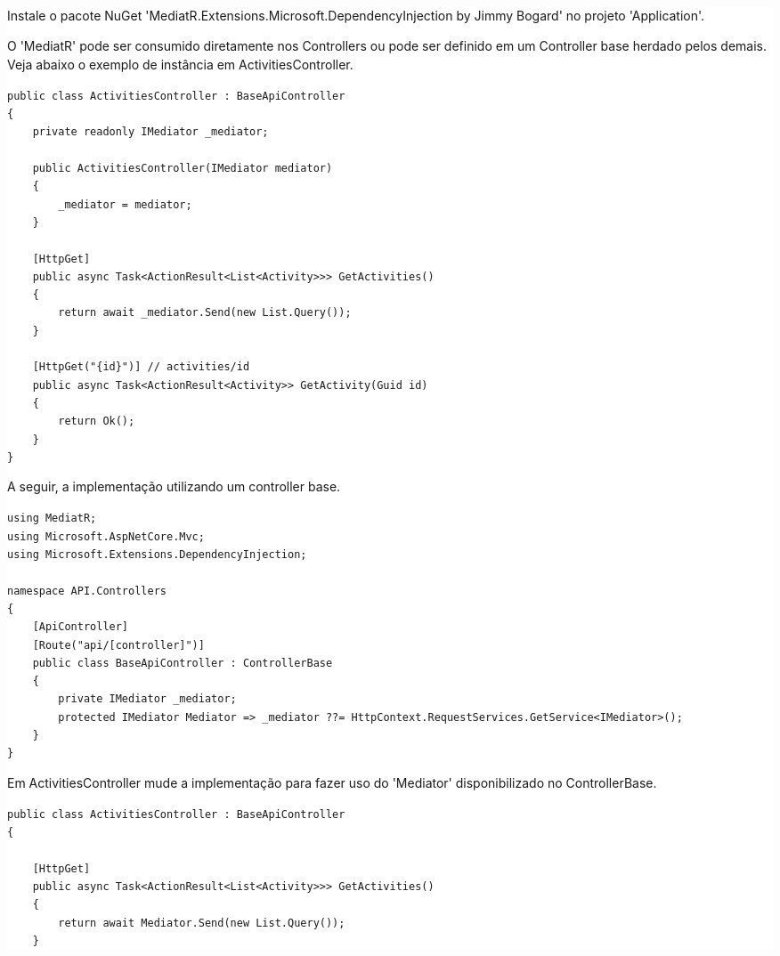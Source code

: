 Instale o pacote NuGet 'MediatR.Extensions.Microsoft.DependencyInjection by Jimmy Bogard' no projeto 'Application'.

O 'MediatR' pode ser consumido diretamente nos Controllers ou pode ser definido em um Controller base herdado pelos demais. Veja abaixo o exemplo de instância em ActivitiesController.

    public class ActivitiesController : BaseApiController
    {
        private readonly IMediator _mediator;

        public ActivitiesController(IMediator mediator)
        {
            _mediator = mediator;
        }

        [HttpGet]
        public async Task<ActionResult<List<Activity>>> GetActivities() 
        {
            return await _mediator.Send(new List.Query());
        }

        [HttpGet("{id}")] // activities/id
        public async Task<ActionResult<Activity>> GetActivity(Guid id) 
        {
            return Ok();
        }
    }

A seguir, a implementação utilizando um controller base.

    using MediatR;
    using Microsoft.AspNetCore.Mvc;
    using Microsoft.Extensions.DependencyInjection;

    namespace API.Controllers
    {
        [ApiController]
        [Route("api/[controller]")]
        public class BaseApiController : ControllerBase
        {
            private IMediator _mediator;
            protected IMediator Mediator => _mediator ??= HttpContext.RequestServices.GetService<IMediator>();
        }
    }

Em ActivitiesController mude a implementação para fazer uso do 'Mediator' disponibilizado no ControllerBase.

    public class ActivitiesController : BaseApiController
    {

        [HttpGet]
        public async Task<ActionResult<List<Activity>>> GetActivities() 
        {
            return await Mediator.Send(new List.Query());
        }
